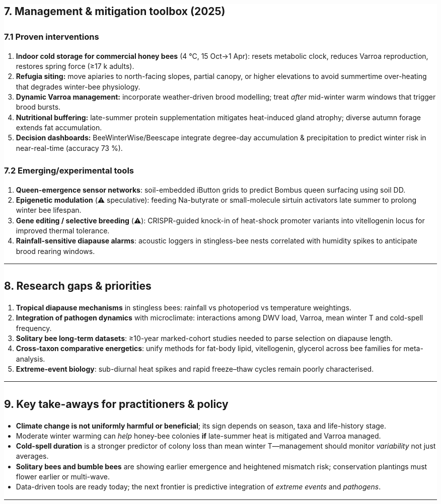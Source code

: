 
## 7. Management & mitigation toolbox (2025)

### 7.1 Proven interventions

1. **Indoor cold storage for commercial honey bees** (4 °C, 15 Oct→1 Apr): resets metabolic clock, reduces Varroa reproduction, restores spring force (≥17 k adults).
2. **Refugia siting:** move apiaries to north-facing slopes, partial canopy, or higher elevations to avoid summertime over-heating that degrades winter-bee physiology.
3. **Dynamic Varroa management:** incorporate weather-driven brood modelling; treat *after* mid-winter warm windows that trigger brood bursts.
4. **Nutritional buffering:** late-summer protein supplementation mitigates heat-induced gland atrophy; diverse autumn forage extends fat accumulation.
5. **Decision dashboards:** BeeWinterWise/Beescape integrate degree-day accumulation & precipitation to predict winter risk in near-real-time (accuracy 73 %).

### 7.2 Emerging/experimental tools

1. **Queen-emergence sensor networks**: soil-embedded iButton grids to predict Bombus queen surfacing using soil DD.
2. **Epigenetic modulation** (⚠️ speculative): feeding Na-butyrate or small-molecule sirtuin activators late summer to prolong winter bee lifespan.
3. **Gene editing / selective breeding** (⚠️): CRISPR-guided knock-in of heat-shock promoter variants into vitellogenin locus for improved thermal tolerance.
4. **Rainfall-sensitive diapause alarms**: acoustic loggers in stingless-bee nests correlated with humidity spikes to anticipate brood rearing windows.

---

## 8. Research gaps & priorities

1. **Tropical diapause mechanisms** in stingless bees: rainfall vs photoperiod vs temperature weightings.
2. **Integration of pathogen dynamics** with microclimate: interactions among DWV load, Varroa, mean winter T and cold-spell frequency.
3. **Solitary bee long-term datasets**:  ≥10-year marked-cohort studies needed to parse selection on diapause length.
4. **Cross-taxon comparative energetics**: unify methods for fat-body lipid, vitellogenin, glycerol across bee families for meta-analysis.
5. **Extreme-event biology**: sub-diurnal heat spikes and rapid freeze–thaw cycles remain poorly characterised.

---

## 9. Key take-aways for practitioners & policy

* **Climate change is not uniformly harmful or beneficial**; its sign depends on season, taxa and life-history stage.
* Moderate winter warming can *help* honey-bee colonies **if** late-summer heat is mitigated and Varroa managed.
* **Cold-spell duration** is a stronger predictor of colony loss than mean winter T—management should monitor *variability* not just averages.
* **Solitary bees and bumble bees** are showing earlier emergence and heightened mismatch risk; conservation plantings must flower earlier or multi-wave.
* Data-driven tools are ready today; the next frontier is predictive integration of *extreme events* and *pathogens*.

---